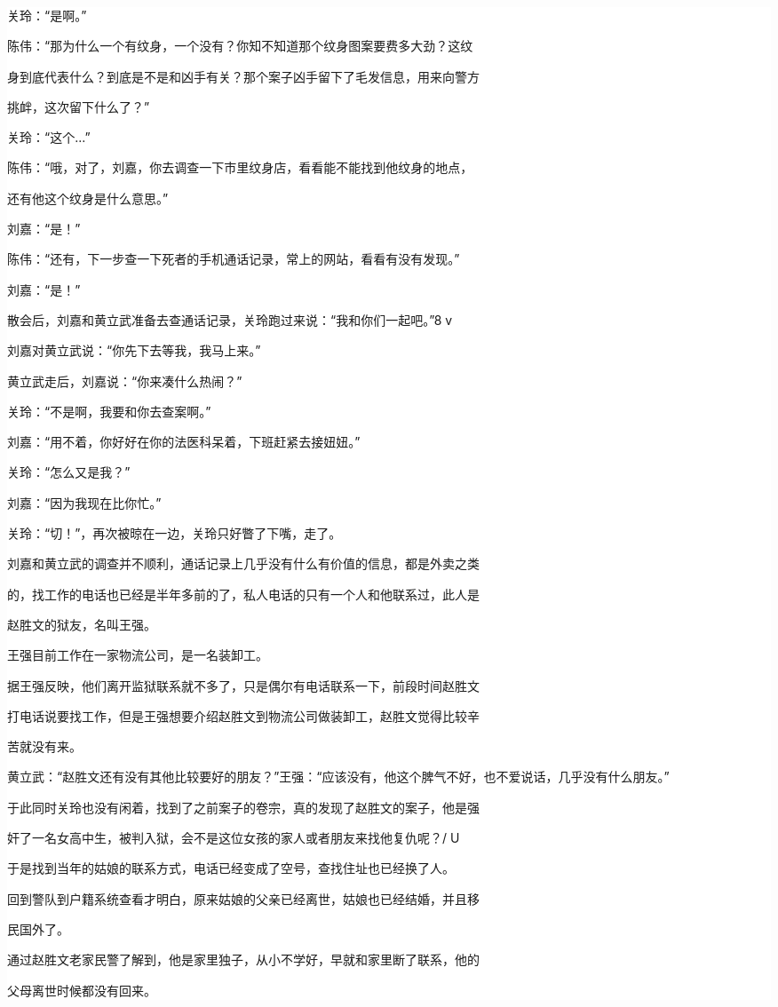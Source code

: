 关玲：“是啊。”

陈伟：“那为什么一个有纹身，一个没有？你知不知道那个纹身图案要费多大劲？这纹

身到底代表什么？到底是不是和凶手有关？那个案子凶手留下了毛发信息，用来向警方

挑衅，这次留下什么了？”

关玲：“这个...”

陈伟：“哦，对了，刘嘉，你去调查一下市里纹身店，看看能不能找到他纹身的地点，

还有他这个纹身是什么意思。”

刘嘉：“是！”

陈伟：“还有，下一步查一下死者的手机通话记录，常上的网站，看看有没有发现。”

刘嘉：“是！”

散会后，刘嘉和黄立武准备去查通话记录，关玲跑过来说：“我和你们一起吧。”8 v

刘嘉对黄立武说：“你先下去等我，我马上来。”

黄立武走后，刘嘉说：“你来凑什么热闹？”

关玲：“不是啊，我要和你去查案啊。”

刘嘉：“用不着，你好好在你的法医科呆着，下班赶紧去接妞妞。”

关玲：“怎么又是我？”

刘嘉：“因为我现在比你忙。”

关玲：“切！”，再次被晾在一边，关玲只好瞥了下嘴，走了。

刘嘉和黄立武的调查并不顺利，通话记录上几乎没有什么有价值的信息，都是外卖之类

的，找工作的电话也已经是半年多前的了，私人电话的只有一个人和他联系过，此人是

赵胜文的狱友，名叫王强。

王强目前工作在一家物流公司，是一名装卸工。

据王强反映，他们离开监狱联系就不多了，只是偶尔有电话联系一下，前段时间赵胜文

打电话说要找工作，但是王强想要介绍赵胜文到物流公司做装卸工，赵胜文觉得比较辛

苦就没有来。

黄立武：“赵胜文还有没有其他比较要好的朋友？”王强：“应该没有，他这个脾气不好，也不爱说话，几乎没有什么朋友。”

于此同时关玲也没有闲着，找到了之前案子的卷宗，真的发现了赵胜文的案子，他是强

奸了一名女高中生，被判入狱，会不是这位女孩的家人或者朋友来找他复仇呢？/ U

于是找到当年的姑娘的联系方式，电话已经变成了空号，查找住址也已经换了人。

回到警队到户籍系统查看才明白，原来姑娘的父亲已经离世，姑娘也已经结婚，并且移

民国外了。

通过赵胜文老家民警了解到，他是家里独子，从小不学好，早就和家里断了联系，他的

父母离世时候都没有回来。
